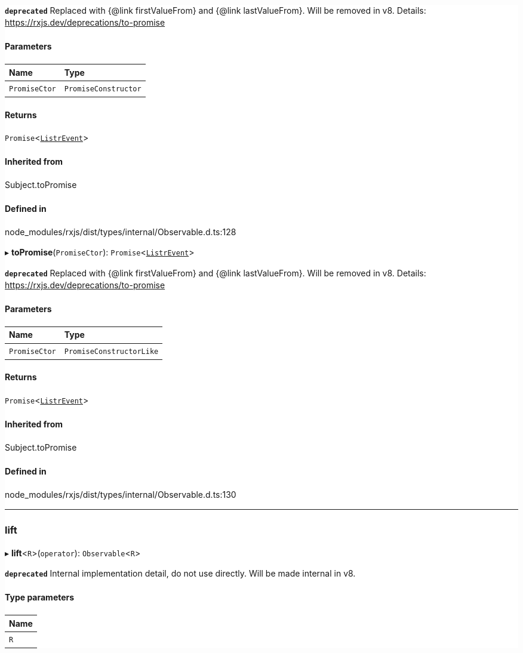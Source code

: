 **`deprecated`** Replaced with {@link firstValueFrom} and {@link lastValueFrom}. Will be removed in v8. Details: https://rxjs.dev/deprecations/to-promise

#### Parameters

| Name          | Type                 |
| :------------ | :------------------- |
| `PromiseCtor` | `PromiseConstructor` |

#### Returns

`Promise`<[`ListrEvent`](../types/index.ListrEvent.md)\>

#### Inherited from

Subject.toPromise

#### Defined in

node_modules/rxjs/dist/types/internal/Observable.d.ts:128

▸ **toPromise**(`PromiseCtor`): `Promise`<[`ListrEvent`](../types/index.ListrEvent.md)\>

**`deprecated`** Replaced with {@link firstValueFrom} and {@link lastValueFrom}. Will be removed in v8. Details: https://rxjs.dev/deprecations/to-promise

#### Parameters

| Name          | Type                     |
| :------------ | :----------------------- |
| `PromiseCtor` | `PromiseConstructorLike` |

#### Returns

`Promise`<[`ListrEvent`](../types/index.ListrEvent.md)\>

#### Inherited from

Subject.toPromise

#### Defined in

node_modules/rxjs/dist/types/internal/Observable.d.ts:130

---

### lift

▸ **lift**<`R`\>(`operator`): `Observable`<`R`\>

**`deprecated`** Internal implementation detail, do not use directly. Will be made internal in v8.

#### Type parameters

| Name |
| :--- |
| `R`  |
